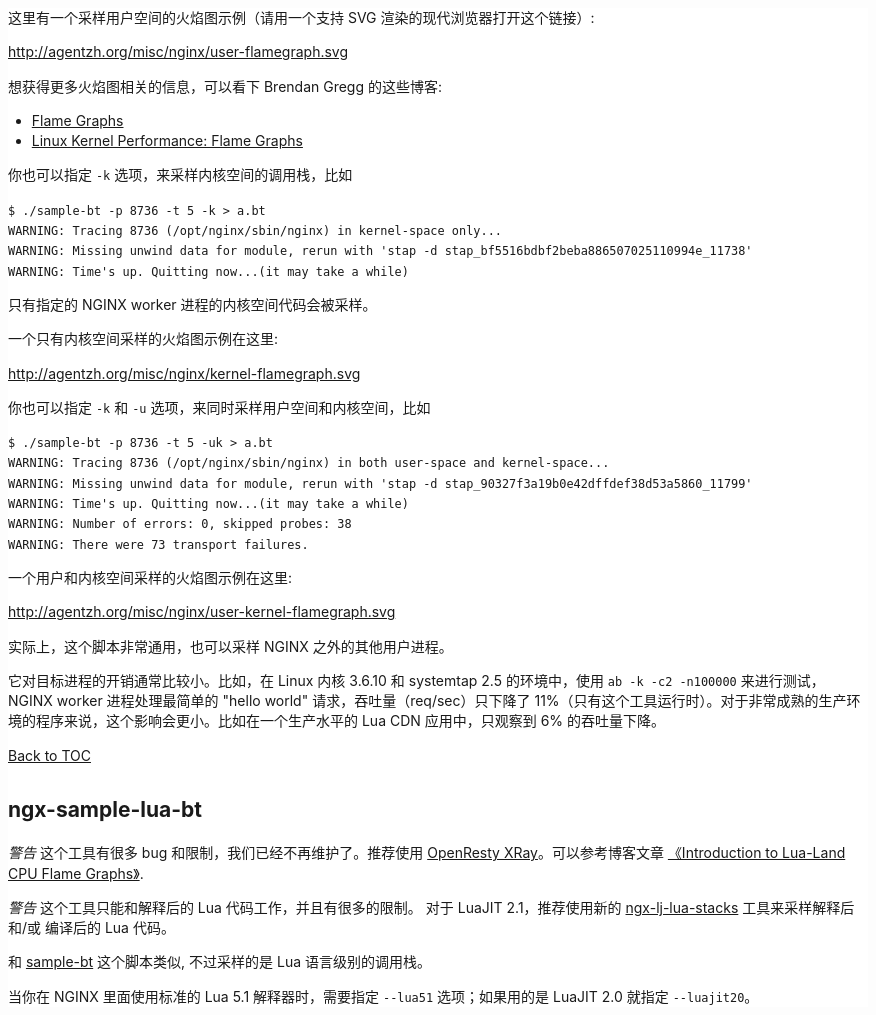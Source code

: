 这里有一个采样用户空间的火焰图示例（请用一个支持 SVG 渲染的现代浏览器打开这个链接）:

http://agentzh.org/misc/nginx/user-flamegraph.svg

想获得更多火焰图相关的信息，可以看下 Brendan Gregg 的这些博客:

* [Flame Graphs](http://dtrace.org/blogs/brendan/2011/12/16/flame-graphs/)
* [Linux Kernel Performance: Flame Graphs](http://dtrace.org/blogs/brendan/2012/03/17/linux-kernel-performance-flame-graphs/)

你也可以指定 `-k` 选项，来采样内核空间的调用栈，比如

    $ ./sample-bt -p 8736 -t 5 -k > a.bt
    WARNING: Tracing 8736 (/opt/nginx/sbin/nginx) in kernel-space only...
    WARNING: Missing unwind data for module, rerun with 'stap -d stap_bf5516bdbf2beba886507025110994e_11738'
    WARNING: Time's up. Quitting now...(it may take a while)

只有指定的 NGINX worker 进程的内核空间代码会被采样。

一个只有内核空间采样的火焰图示例在这里:

http://agentzh.org/misc/nginx/kernel-flamegraph.svg

你也可以指定 `-k` 和 `-u` 选项，来同时采样用户空间和内核空间，比如

    $ ./sample-bt -p 8736 -t 5 -uk > a.bt
    WARNING: Tracing 8736 (/opt/nginx/sbin/nginx) in both user-space and kernel-space...
    WARNING: Missing unwind data for module, rerun with 'stap -d stap_90327f3a19b0e42dffdef38d53a5860_11799'
    WARNING: Time's up. Quitting now...(it may take a while)
    WARNING: Number of errors: 0, skipped probes: 38
    WARNING: There were 73 transport failures.

一个用户和内核空间采样的火焰图示例在这里:

http://agentzh.org/misc/nginx/user-kernel-flamegraph.svg

实际上，这个脚本非常通用，也可以采样 NGINX 之外的其他用户进程。

它对目标进程的开销通常比较小。比如，在 Linux 内核 3.6.10 和 systemtap 2.5 的环境中，使用 `ab -k -c2 -n100000` 来进行测试，NGINX worker 进程处理最简单的 "hello world" 请求，吞吐量（req/sec）只下降了 11%（只有这个工具运行时）。对于非常成熟的生产环境的程序来说，这个影响会更小。比如在一个生产水平的 Lua CDN 应用中，只观察到 6% 的吞吐量下降。

[Back to TOC](#table-of-contents)

ngx-sample-lua-bt
-----------------

*警告* 这个工具有很多 bug 和限制，我们已经不再维护了。推荐使用 [OpenResty XRay](https://openresty.com/en/xray/)。可以参考博客文章
[《Introduction to Lua-Land CPU Flame Graphs》](https://blog.openresty.com.cn/en/lua-cpu-flame-graph/).

*警告* 这个工具只能和解释后的 Lua 代码工作，并且有很多的限制。
对于 LuaJIT 2.1，推荐使用新的 [ngx-lj-lua-stacks](https://github.com/openresty/stapxx#ngx-lj-lua-stacks) 工具来采样解释后 和/或 编译后的 Lua 代码。

和 [sample-bt](#sample-bt) 这个脚本类似, 不过采样的是 Lua 语言级别的调用栈。

当你在 NGINX 里面使用标准的 Lua 5.1 解释器时，需要指定 `--lua51` 选项；如果用的是 LuaJIT 2.0 就指定 `--luajit20`。
